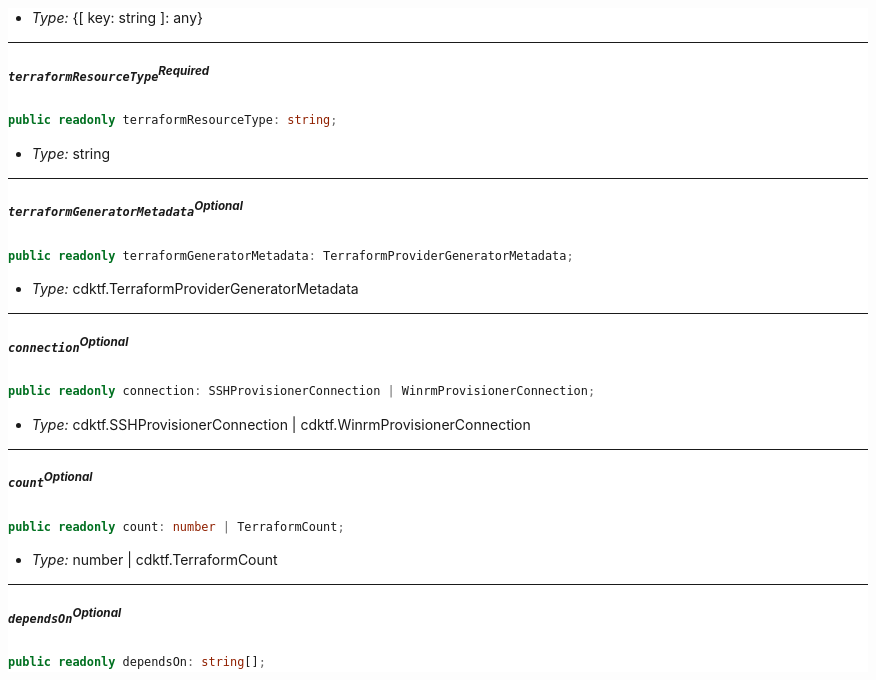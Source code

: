 - *Type:* {[ key: string ]: any}

---

##### `terraformResourceType`<sup>Required</sup> <a name="terraformResourceType" id="@cdktf/provider-newrelic.pipelineCloudRule.PipelineCloudRule.property.terraformResourceType"></a>

```typescript
public readonly terraformResourceType: string;
```

- *Type:* string

---

##### `terraformGeneratorMetadata`<sup>Optional</sup> <a name="terraformGeneratorMetadata" id="@cdktf/provider-newrelic.pipelineCloudRule.PipelineCloudRule.property.terraformGeneratorMetadata"></a>

```typescript
public readonly terraformGeneratorMetadata: TerraformProviderGeneratorMetadata;
```

- *Type:* cdktf.TerraformProviderGeneratorMetadata

---

##### `connection`<sup>Optional</sup> <a name="connection" id="@cdktf/provider-newrelic.pipelineCloudRule.PipelineCloudRule.property.connection"></a>

```typescript
public readonly connection: SSHProvisionerConnection | WinrmProvisionerConnection;
```

- *Type:* cdktf.SSHProvisionerConnection | cdktf.WinrmProvisionerConnection

---

##### `count`<sup>Optional</sup> <a name="count" id="@cdktf/provider-newrelic.pipelineCloudRule.PipelineCloudRule.property.count"></a>

```typescript
public readonly count: number | TerraformCount;
```

- *Type:* number | cdktf.TerraformCount

---

##### `dependsOn`<sup>Optional</sup> <a name="dependsOn" id="@cdktf/provider-newrelic.pipelineCloudRule.PipelineCloudRule.property.dependsOn"></a>

```typescript
public readonly dependsOn: string[];
```
